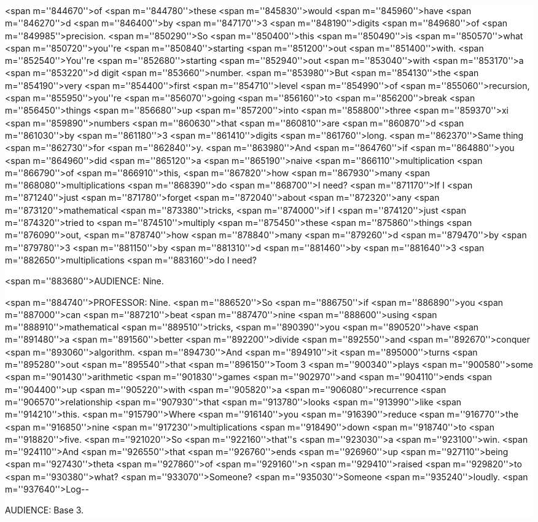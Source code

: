   <span m=''844670''>of</span> <span m=''844780''>these</span> <span m=''845830''>would</span>
  <span m=''845960''>have</span> <span m=''846270''>d</span> <span m=''846400''>by</span>
  <span m=''847170''>3</span> <span m=''848190''>digits</span> <span m=''849680''>of</span>
  <span m=''849985''>precision.</span> <span m=''850290''>So</span> <span m=''850400''>this</span>
  <span m=''850490''>is</span> <span m=''850570''>what</span> <span m=''850720''>you''re</span>
  <span m=''850840''>starting</span> <span m=''851200''>out</span> <span m=''851400''>with.</span>
  <span m=''852540''>You''re</span> <span m=''852680''>starting</span> <span m=''852940''>out</span>
  <span m=''853040''>with</span> <span m=''853170''>a</span> <span m=''853220''>d
  digit</span> <span m=''853660''>number.</span> <span m=''853980''>But</span> <span
  m=''854130''>the</span> <span m=''854190''>very</span> <span m=''854400''>first</span>
  <span m=''854710''>level</span> <span m=''854990''>of</span> <span m=''855060''>recursion,</span>
  <span m=''855950''>you''re</span> <span m=''856070''>going</span> <span m=''856160''>to</span>
  <span m=''856200''>break</span> <span m=''856450''>things</span> <span m=''856680''>up</span>
  <span m=''857200''>into</span> <span m=''858800''>three</span> <span m=''859370''>xi</span>
  <span m=''859890''>numbers</span> <span m=''860630''>that</span> <span m=''860810''>are</span>
  <span m=''860870''>d</span> <span m=''861030''>by</span> <span m=''861180''>3</span>
  <span m=''861410''>digits</span> <span m=''861760''>long.</span> <span m=''862370''>Same
  thing</span> <span m=''862730''>for</span> <span m=''862840''>y.</span> <span m=''863980''>And</span>
  <span m=''864760''>if</span> <span m=''864880''>you</span> <span m=''864960''>did</span>
  <span m=''865120''>a</span> <span m=''865190''>naive</span> <span m=''866110''>multiplication</span>
  <span m=''866790''>of</span> <span m=''866910''>this,</span> <span m=''867820''>how</span>
  <span m=''867930''>many</span> <span m=''868080''>multiplications</span> <span m=''868390''>do</span>
  <span m=''868700''>I need?</span> <span m=''871170''>If I</span> <span m=''871240''>just</span>
  <span m=''871780''>forget</span> <span m=''872040''>about</span> <span m=''872320''>any</span>
  <span m=''873120''>mathematical</span> <span m=''873380''>tricks,</span> <span m=''874000''>if
  I</span> <span m=''874120''>just</span> <span m=''874320''>tried to</span> <span
  m=''874510''>multiply</span> <span m=''875450''>these</span> <span m=''875860''>things</span>
  <span m=''876090''>out,</span> <span m=''878740''>how</span> <span m=''878840''>many</span>
  <span m=''879260''>d</span> <span m=''879470''>by</span> <span m=''879780''>3</span>
  <span m=''881150''>by</span> <span m=''881310''>d</span> <span m=''881460''>by</span>
  <span m=''881640''>3</span> <span m=''882650''>multiplications</span> <span m=''883160''>do
  I need?</span> </p><p><span m=''883680''>AUDIENCE: Nine.</span> </p><p><span m=''884740''>PROFESSOR:
  Nine.</span> <span m=''886520''>So</span> <span m=''886750''>if</span> <span m=''886890''>you</span>
  <span m=''887000''>can</span> <span m=''887210''>beat</span> <span m=''887470''>nine</span>
  <span m=''888600''>using</span> <span m=''888910''>mathematical</span> <span m=''889510''>tricks,</span>
  <span m=''890390''>you</span> <span m=''890520''>have</span> <span m=''891480''>a</span>
  <span m=''891560''>better</span> <span m=''892200''>divide</span> <span m=''892550''>and</span>
  <span m=''892670''>conquer</span> <span m=''893060''>algorithm.</span> <span m=''894730''>And</span>
  <span m=''894910''>it</span> <span m=''895000''>turns</span> <span m=''895280''>out</span>
  <span m=''895540''>that</span> <span m=''896150''>Toom 3</span> <span m=''900340''>plays</span>
  <span m=''900580''>some</span> <span m=''901430''>arithmetic</span> <span m=''901830''>games</span>
  <span m=''902970''>and</span> <span m=''904110''>ends</span> <span m=''904400''>up</span>
  <span m=''905220''>with</span> <span m=''905820''>a</span> <span m=''906080''>recurrence</span>
  <span m=''906570''>relationship</span> <span m=''907930''>that</span> <span m=''913780''>looks</span>
  <span m=''913990''>like</span> <span m=''914210''>this.</span> <span m=''915790''>Where</span>
  <span m=''916140''>you</span> <span m=''916390''>reduce</span> <span m=''916770''>the</span>
  <span m=''916850''>nine</span> <span m=''917230''>multiplications</span> <span m=''918490''>down</span>
  <span m=''918740''>to</span> <span m=''918820''>five.</span> <span m=''921020''>So</span>
  <span m=''922160''>that''s</span> <span m=''923030''>a</span> <span m=''923100''>win.</span>
  <span m=''924110''>And</span> <span m=''926550''>that</span> <span m=''926760''>ends</span>
  <span m=''926960''>up</span> <span m=''927110''>being</span> <span m=''927430''>theta</span>
  <span m=''927860''>of</span> <span m=''929160''>n</span> <span m=''929410''>raised</span>
  <span m=''929820''>to</span> <span m=''930380''>what?</span> <span m=''933070''>Someone?</span>
  <span m=''935030''>Someone</span> <span m=''935240''>loudly.</span> <span m=''937640''>Log--</span>
  </p><p><span m=''938660''>AUDIENCE: Base</span> <span m=''938740''>3.</span> </p><p><span
